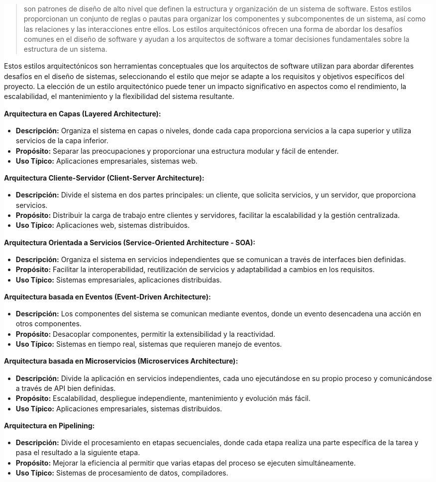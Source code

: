 > son patrones de diseño de alto nivel que definen la estructura y organización de un sistema de software. Estos estilos proporcionan un conjunto de reglas o pautas para organizar los componentes y subcomponentes de un sistema, así como las relaciones y las interacciones entre ellos. Los estilos arquitectónicos ofrecen una forma de abordar los desafíos comunes en el diseño de software y ayudan a los arquitectos de software a tomar decisiones fundamentales sobre la estructura de un sistema.
> 

Estos estilos arquitectónicos son herramientas conceptuales que los arquitectos de software utilizan para abordar diferentes desafíos en el diseño de sistemas, seleccionando el estilo que mejor se adapte a los requisitos y objetivos específicos del proyecto. La elección de un estilo arquitectónico puede tener un impacto significativo en aspectos como el rendimiento, la escalabilidad, el mantenimiento y la flexibilidad del sistema resultante.

**Arquitectura en Capas (Layered Architecture):**

- **Descripción:** Organiza el sistema en capas o niveles, donde cada capa proporciona servicios a la capa superior y utiliza servicios de la capa inferior.
- **Propósito:** Separar las preocupaciones y proporcionar una estructura modular y fácil de entender.
- **Uso Típico:** Aplicaciones empresariales, sistemas web.

**Arquitectura Cliente-Servidor (Client-Server Architecture):**

- **Descripción:** Divide el sistema en dos partes principales: un cliente, que solicita servicios, y un servidor, que proporciona servicios.
- **Propósito:** Distribuir la carga de trabajo entre clientes y servidores, facilitar la escalabilidad y la gestión centralizada.
- **Uso Típico:** Aplicaciones web, sistemas distribuidos.

**Arquitectura Orientada a Servicios (Service-Oriented Architecture - SOA):**

- **Descripción:** Organiza el sistema en servicios independientes que se comunican a través de interfaces bien definidas.
- **Propósito:** Facilitar la interoperabilidad, reutilización de servicios y adaptabilidad a cambios en los requisitos.
- **Uso Típico:** Sistemas empresariales, aplicaciones distribuidas.

**Arquitectura basada en Eventos (Event-Driven Architecture):**

- **Descripción:** Los componentes del sistema se comunican mediante eventos, donde un evento desencadena una acción en otros componentes.
- **Propósito:** Desacoplar componentes, permitir la extensibilidad y la reactividad.
- **Uso Típico:** Sistemas en tiempo real, sistemas que requieren manejo de eventos.

**Arquitectura basada en Microservicios (Microservices Architecture):**

- **Descripción:** Divide la aplicación en servicios independientes, cada uno ejecutándose en su propio proceso y comunicándose a través de API bien definidas.
- **Propósito:** Escalabilidad, despliegue independiente, mantenimiento y evolución más fácil.
- **Uso Típico:** Aplicaciones empresariales, sistemas distribuidos.

**Arquitectura en Pipelining:**

- **Descripción:** Divide el procesamiento en etapas secuenciales, donde cada etapa realiza una parte específica de la tarea y pasa el resultado a la siguiente etapa.
- **Propósito:** Mejorar la eficiencia al permitir que varias etapas del proceso se ejecuten simultáneamente.
- **Uso Típico:** Sistemas de procesamiento de datos, compiladores.

